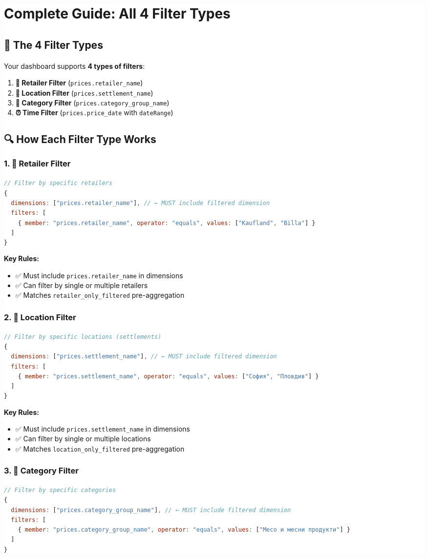 # Complete Guide: All 4 Filter Types

## 🎯 The 4 Filter Types

Your dashboard supports **4 types of filters**:

1. **🏪 Retailer Filter** (`prices.retailer_name`)
2. **📍 Location Filter** (`prices.settlement_name`) 
3. **🛒 Category Filter** (`prices.category_group_name`)
4. **⏰ Time Filter** (`prices.price_date` with `dateRange`)

## 🔍 How Each Filter Type Works

### 1. 🏪 Retailer Filter
```javascript
// Filter by specific retailers
{
  dimensions: ["prices.retailer_name"], // ← MUST include filtered dimension
  filters: [
    { member: "prices.retailer_name", operator: "equals", values: ["Kaufland", "Billa"] }
  ]
}
```

**Key Rules:**
- ✅ Must include `prices.retailer_name` in dimensions
- ✅ Can filter by single or multiple retailers
- ✅ Matches `retailer_only_filtered` pre-aggregation

### 2. 📍 Location Filter  
```javascript
// Filter by specific locations (settlements)
{
  dimensions: ["prices.settlement_name"], // ← MUST include filtered dimension
  filters: [
    { member: "prices.settlement_name", operator: "equals", values: ["София", "Пловдив"] }
  ]
}
```

**Key Rules:**
- ✅ Must include `prices.settlement_name` in dimensions
- ✅ Can filter by single or multiple locations
- ✅ Matches `location_only_filtered` pre-aggregation

### 3. 🛒 Category Filter
```javascript
// Filter by specific categories
{
  dimensions: ["prices.category_group_name"], // ← MUST include filtered dimension
  filters: [
    { member: "prices.category_group_name", operator: "equals", values: ["Месо и месни продукти"] }
  ]
}
```
